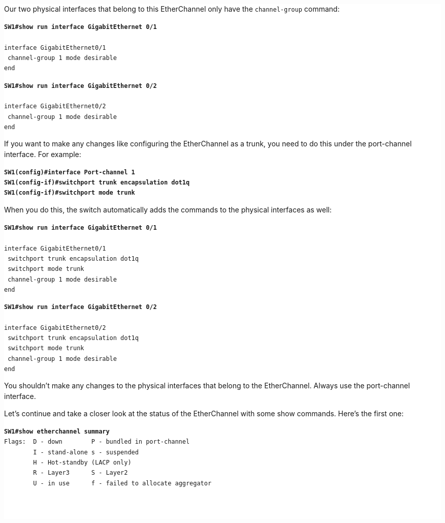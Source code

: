 Our two physical interfaces that belong to this EtherChannel only have the `channel-group` command:

<pre><code><strong>SW1#show run interface GigabitEthernet 0/1
</strong>
interface GigabitEthernet0/1
 channel-group 1 mode desirable
end
</code></pre>

<pre><code><strong>SW1#show run interface GigabitEthernet 0/2
</strong>
interface GigabitEthernet0/2
 channel-group 1 mode desirable
end
</code></pre>

If you want to make any changes like configuring the EtherChannel as a trunk, you need to do this under the port-channel interface. For example:

<pre><code><strong>SW1(config)#interface Port-channel 1
</strong><strong>SW1(config-if)#switchport trunk encapsulation dot1q 
</strong><strong>SW1(config-if)#switchport mode trunk
</strong></code></pre>

When you do this, the switch automatically adds the commands to the physical interfaces as well:

<pre><code><strong>SW1#show run interface GigabitEthernet 0/1
</strong>
interface GigabitEthernet0/1
 switchport trunk encapsulation dot1q
 switchport mode trunk
 channel-group 1 mode desirable
end
</code></pre>

<pre><code><strong>SW1#show run interface GigabitEthernet 0/2
</strong>
interface GigabitEthernet0/2
 switchport trunk encapsulation dot1q
 switchport mode trunk
 channel-group 1 mode desirable
end
</code></pre>

You shouldn’t make any changes to the physical interfaces that belong to the EtherChannel. Always use the port-channel interface.

Let’s continue and take a closer look at the status of the EtherChannel with some show commands. Here’s the first one:

<pre><code><strong>SW1#show etherchannel summary 
</strong>Flags:  D - down        P - bundled in port-channel
        I - stand-alone s - suspended
        H - Hot-standby (LACP only)
        R - Layer3      S - Layer2
        U - in use      f - failed to allocate aggregator
